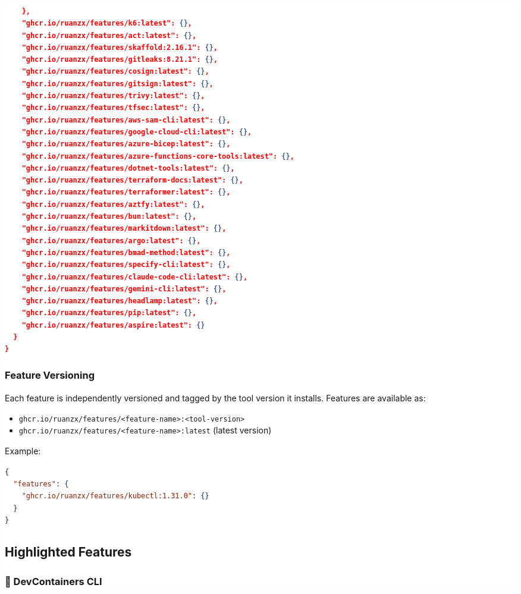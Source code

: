 ```json
    },
    "ghcr.io/ruanzx/features/k6:latest": {},
    "ghcr.io/ruanzx/features/act:latest": {},
    "ghcr.io/ruanzx/features/skaffold:2.16.1": {},
    "ghcr.io/ruanzx/features/gitleaks:8.21.1": {},
    "ghcr.io/ruanzx/features/cosign:latest": {},
    "ghcr.io/ruanzx/features/gitsign:latest": {},
    "ghcr.io/ruanzx/features/trivy:latest": {},
    "ghcr.io/ruanzx/features/tfsec:latest": {},
    "ghcr.io/ruanzx/features/aws-sam-cli:latest": {},
    "ghcr.io/ruanzx/features/google-cloud-cli:latest": {},
    "ghcr.io/ruanzx/features/azure-bicep:latest": {},
    "ghcr.io/ruanzx/features/azure-functions-core-tools:latest": {},
    "ghcr.io/ruanzx/features/dotnet-tools:latest": {},
    "ghcr.io/ruanzx/features/terraform-docs:latest": {},
    "ghcr.io/ruanzx/features/terraformer:latest": {},
    "ghcr.io/ruanzx/features/aztfy:latest": {},
    "ghcr.io/ruanzx/features/bun:latest": {},
    "ghcr.io/ruanzx/features/markitdown:latest": {},
    "ghcr.io/ruanzx/features/argo:latest": {},
    "ghcr.io/ruanzx/features/bmad-method:latest": {},
    "ghcr.io/ruanzx/features/specify-cli:latest": {},
    "ghcr.io/ruanzx/features/claude-code-cli:latest": {},
    "ghcr.io/ruanzx/features/gemini-cli:latest": {},
    "ghcr.io/ruanzx/features/headlamp:latest": {},
    "ghcr.io/ruanzx/features/pip:latest": {},
    "ghcr.io/ruanzx/features/aspire:latest": {}
  }
}
```

### Feature Versioning

Each feature is independently versioned and tagged by the tool version it installs. Features are available as:

- `ghcr.io/ruanzx/features/<feature-name>:<tool-version>`
- `ghcr.io/ruanzx/features/<feature-name>:latest` (latest version)

Example:
```json
{
  "features": {
    "ghcr.io/ruanzx/features/kubectl:1.31.0": {}
  }
}
```

## Highlighted Features

### 🚀 DevContainers CLI
